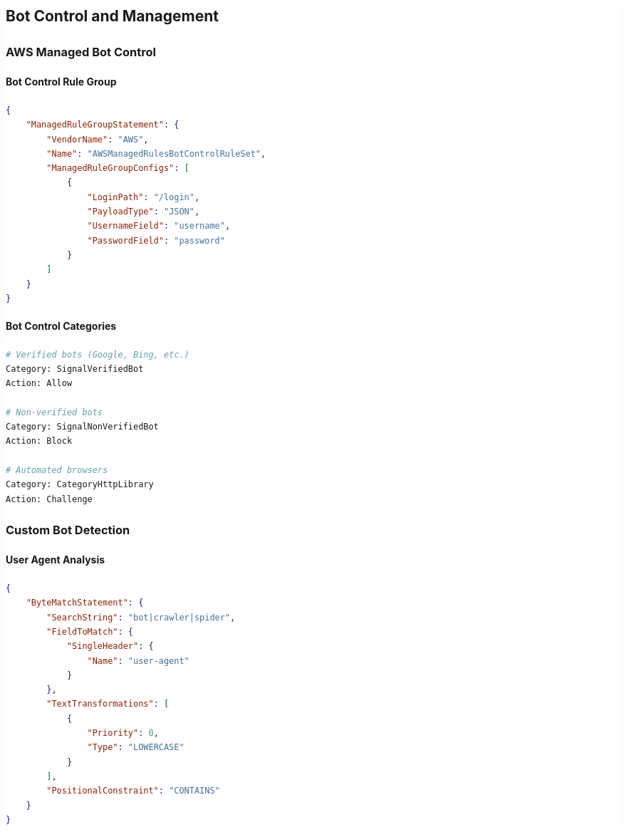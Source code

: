 ## Bot Control and Management

### AWS Managed Bot Control

#### Bot Control Rule Group
```json
{
    "ManagedRuleGroupStatement": {
        "VendorName": "AWS",
        "Name": "AWSManagedRulesBotControlRuleSet",
        "ManagedRuleGroupConfigs": [
            {
                "LoginPath": "/login",
                "PayloadType": "JSON",
                "UsernameField": "username",
                "PasswordField": "password"
            }
        ]
    }
}
```

#### Bot Control Categories
```bash
# Verified bots (Google, Bing, etc.)
Category: SignalVerifiedBot
Action: Allow

# Non-verified bots
Category: SignalNonVerifiedBot  
Action: Block

# Automated browsers
Category: CategoryHttpLibrary
Action: Challenge
```

### Custom Bot Detection

#### User Agent Analysis
```json
{
    "ByteMatchStatement": {
        "SearchString": "bot|crawler|spider",
        "FieldToMatch": {
            "SingleHeader": {
                "Name": "user-agent"
            }
        },
        "TextTransformations": [
            {
                "Priority": 0,
                "Type": "LOWERCASE"
            }
        ],
        "PositionalConstraint": "CONTAINS"
    }
}
```
